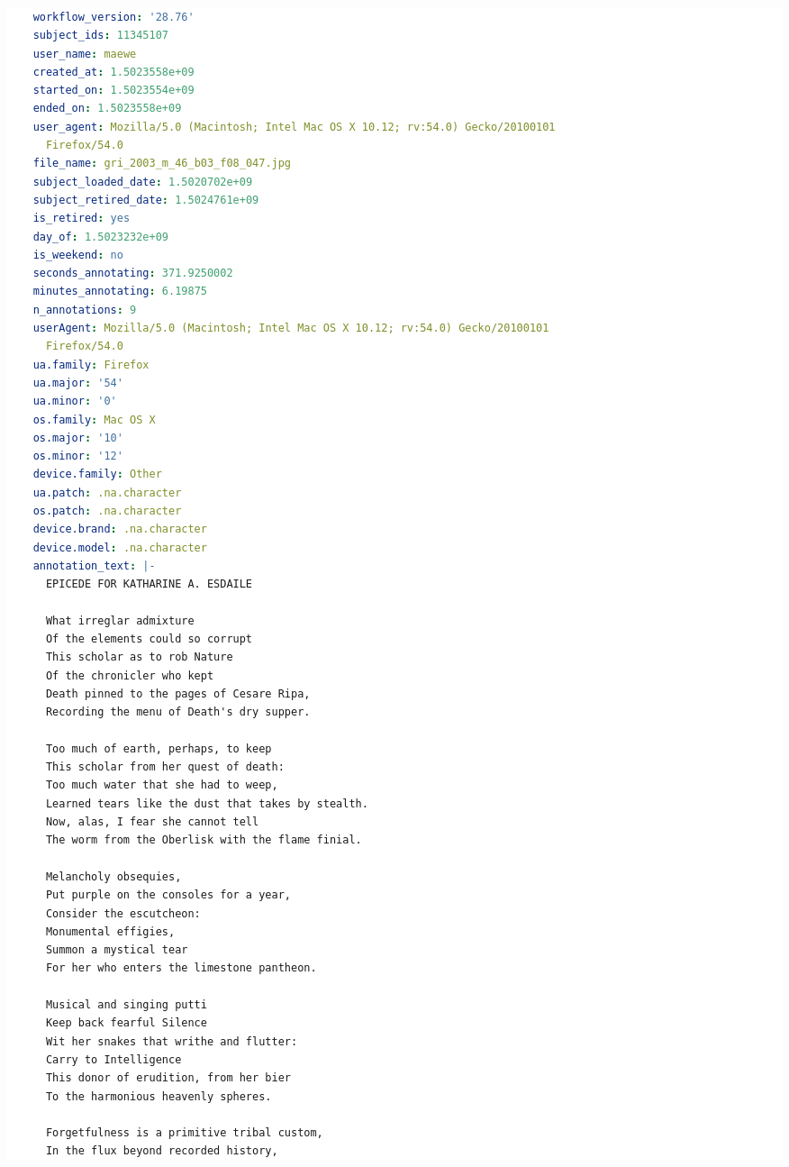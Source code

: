 ```yaml
    workflow_version: '28.76'
    subject_ids: 11345107
    user_name: maewe
    created_at: 1.5023558e+09
    started_on: 1.5023554e+09
    ended_on: 1.5023558e+09
    user_agent: Mozilla/5.0 (Macintosh; Intel Mac OS X 10.12; rv:54.0) Gecko/20100101
      Firefox/54.0
    file_name: gri_2003_m_46_b03_f08_047.jpg
    subject_loaded_date: 1.5020702e+09
    subject_retired_date: 1.5024761e+09
    is_retired: yes
    day_of: 1.5023232e+09
    is_weekend: no
    seconds_annotating: 371.9250002
    minutes_annotating: 6.19875
    n_annotations: 9
    userAgent: Mozilla/5.0 (Macintosh; Intel Mac OS X 10.12; rv:54.0) Gecko/20100101
      Firefox/54.0
    ua.family: Firefox
    ua.major: '54'
    ua.minor: '0'
    os.family: Mac OS X
    os.major: '10'
    os.minor: '12'
    device.family: Other
    ua.patch: .na.character
    os.patch: .na.character
    device.brand: .na.character
    device.model: .na.character
    annotation_text: |-
      EPICEDE FOR KATHARINE A. ESDAILE

      What irreglar admixture
      Of the elements could so corrupt
      This scholar as to rob Nature
      Of the chronicler who kept
      Death pinned to the pages of Cesare Ripa,
      Recording the menu of Death's dry supper.

      Too much of earth, perhaps, to keep
      This scholar from her quest of death:
      Too much water that she had to weep,
      Learned tears like the dust that takes by stealth.
      Now, alas, I fear she cannot tell
      The worm from the Oberlisk with the flame finial.

      Melancholy obsequies,
      Put purple on the consoles for a year,
      Consider the escutcheon:
      Monumental effigies,
      Summon a mystical tear
      For her who enters the limestone pantheon.

      Musical and singing putti
      Keep back fearful Silence
      Wit her snakes that writhe and flutter:
      Carry to Intelligence
      This donor of erudition, from her bier
      To the harmonious heavenly spheres.

      Forgetfulness is a primitive tribal custom,
      In the flux beyond recorded history,
```